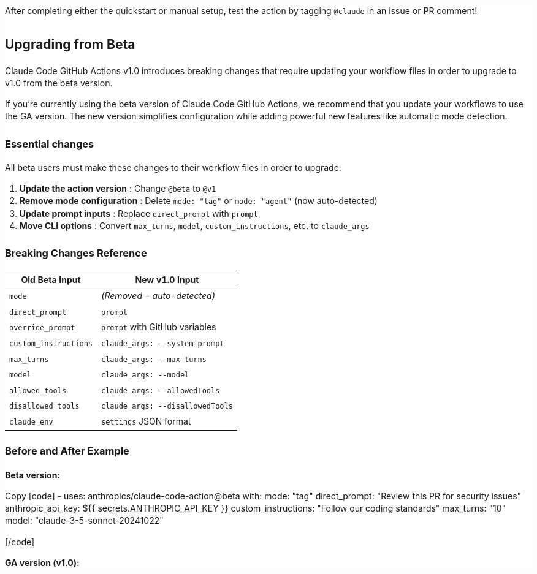After completing either the quickstart or manual setup, test the action by tagging `@claude` in an issue or PR comment\!

## Upgrading from Beta

Claude Code GitHub Actions v1.0 introduces breaking changes that require updating your workflow files in order to upgrade to v1.0 from the beta version.

If you’re currently using the beta version of Claude Code GitHub Actions, we recommend that you update your workflows to use the GA version. The new version simplifies configuration while adding powerful new features like automatic mode detection.

### Essential changes

All beta users must make these changes to their workflow files in order to upgrade:

  1. **Update the action version** : Change `@beta` to `@v1`
  2. **Remove mode configuration** : Delete `mode: "tag"` or `mode: "agent"` \(now auto-detected\)
  3. **Update prompt inputs** : Replace `direct_prompt` with `prompt`
  4. **Move CLI options** : Convert `max_turns`, `model`, `custom_instructions`, etc. to `claude_args`

### Breaking Changes Reference

Old Beta Input| New v1.0 Input
---|---
`mode`|  _\(Removed - auto-detected\)_
`direct_prompt`| `prompt`
`override_prompt`| `prompt` with GitHub variables
`custom_instructions`| `claude_args: --system-prompt`
`max_turns`| `claude_args: --max-turns`
`model`| `claude_args: --model`
`allowed_tools`| `claude_args: --allowedTools`
`disallowed_tools`| `claude_args: --disallowedTools`
`claude_env`| `settings` JSON format

### Before and After Example

**Beta version:**

Copy
[code]
    - uses: anthropics/claude-code-action@beta
      with:
        mode: "tag"
        direct_prompt: "Review this PR for security issues"
        anthropic_api_key: ${{ secrets.ANTHROPIC_API_KEY }}
        custom_instructions: "Follow our coding standards"
        max_turns: "10"
        model: "claude-3-5-sonnet-20241022"

[/code]

**GA version \(v1.0\):**
